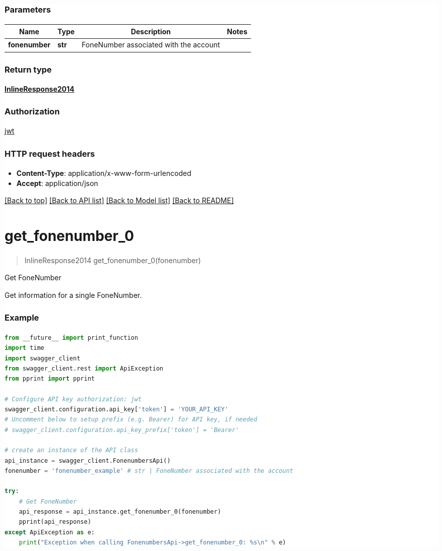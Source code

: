 ### Parameters

Name | Type | Description  | Notes
------------- | ------------- | ------------- | -------------
 **fonenumber** | **str**| FoneNumber associated with the account | 

### Return type

[**InlineResponse2014**](InlineResponse2014.md)

### Authorization

[jwt](../README.md#jwt)

### HTTP request headers

 - **Content-Type**: application/x-www-form-urlencoded
 - **Accept**: application/json

[[Back to top]](#) [[Back to API list]](../README.md#documentation-for-api-endpoints) [[Back to Model list]](../README.md#documentation-for-models) [[Back to README]](../README.md)

# **get_fonenumber_0**
> InlineResponse2014 get_fonenumber_0(fonenumber)

Get FoneNumber

Get information for a single FoneNumber.

### Example 
```python
from __future__ import print_function
import time
import swagger_client
from swagger_client.rest import ApiException
from pprint import pprint

# Configure API key authorization: jwt
swagger_client.configuration.api_key['token'] = 'YOUR_API_KEY'
# Uncomment below to setup prefix (e.g. Bearer) for API key, if needed
# swagger_client.configuration.api_key_prefix['token'] = 'Bearer'

# create an instance of the API class
api_instance = swagger_client.FonenumbersApi()
fonenumber = 'fonenumber_example' # str | FoneNumber associated with the account

try: 
    # Get FoneNumber
    api_response = api_instance.get_fonenumber_0(fonenumber)
    pprint(api_response)
except ApiException as e:
    print("Exception when calling FonenumbersApi->get_fonenumber_0: %s\n" % e)
```
